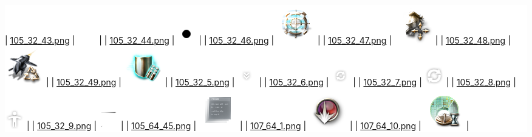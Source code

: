 | [105_32_43.png](./105_32_43.png) | ![](./105_32_43.png) |
| [105_32_44.png](./105_32_44.png) | ![](./105_32_44.png) |
| [105_32_46.png](./105_32_46.png) | ![](./105_32_46.png) |
| [105_32_47.png](./105_32_47.png) | ![](./105_32_47.png) |
| [105_32_48.png](./105_32_48.png) | ![](./105_32_48.png) |
| [105_32_49.png](./105_32_49.png) | ![](./105_32_49.png) |
| [105_32_5.png](./105_32_5.png) | ![](./105_32_5.png) |
| [105_32_6.png](./105_32_6.png) | ![](./105_32_6.png) |
| [105_32_7.png](./105_32_7.png) | ![](./105_32_7.png) |
| [105_32_8.png](./105_32_8.png) | ![](./105_32_8.png) |
| [105_32_9.png](./105_32_9.png) | ![](./105_32_9.png) |
| [105_64_45.png](./105_64_45.png) | ![](./105_64_45.png) |
| [107_64_1.png](./107_64_1.png) | ![](./107_64_1.png) |
| [107_64_10.png](./107_64_10.png) | ![](./107_64_10.png) |